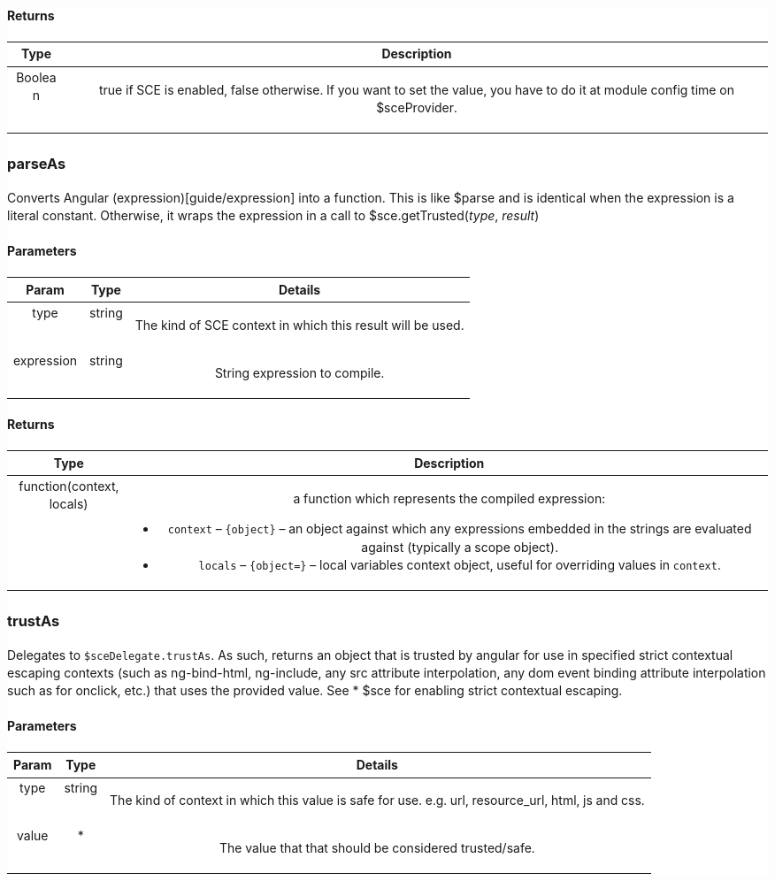 




#### Returns</h4>

| Type | Description |
| :--: | :--: |
| Boolean | <p>true if SCE is enabled, false otherwise.  If you want to set the value, you have to do it at module config time on $sceProvider.</p>  |




### parseAs
Converts Angular (expression)[guide/expression] into a function.  This is like $parse and is identical when the expression is a literal constant.  Otherwise, it
wraps the expression in a call to $sce.getTrusted(*type*,
*result*)


#### Parameters

| Param | Type | Details |
| :--: | :--: | :--: |
| type | string | <p>The kind of SCE context in which this result will be used.</p>  |
| expression | string | <p>String expression to compile.</p>  |




#### Returns</h4>

| Type | Description |
| :--: | :--: |
| function(context, locals) | <p>a function which represents the compiled expression:</p> <ul> <li><code>context</code> – <code>{object}</code> – an object against which any expressions embedded in the strings are evaluated against (typically a scope object).</li> <li><code>locals</code> – <code>{object=}</code> – local variables context object, useful for overriding values in <code>context</code>.</li> </ul>  |




### trustAs
Delegates to `$sceDelegate.trustAs`.  As such,
returns an object that is trusted by angular for use in specified strict contextual
escaping contexts (such as ng-bind-html, ng-include, any src attribute
interpolation, any dom event binding attribute interpolation such as for onclick,  etc.)
that uses the provided value.  See * $sce for enabling strict contextual
escaping.


#### Parameters

| Param | Type | Details |
| :--: | :--: | :--: |
| type | string | <p>The kind of context in which this value is safe for use.  e.g. url, resource_url, html, js and css.</p>  |
| value | * | <p>The value that that should be considered trusted/safe.</p>  |
